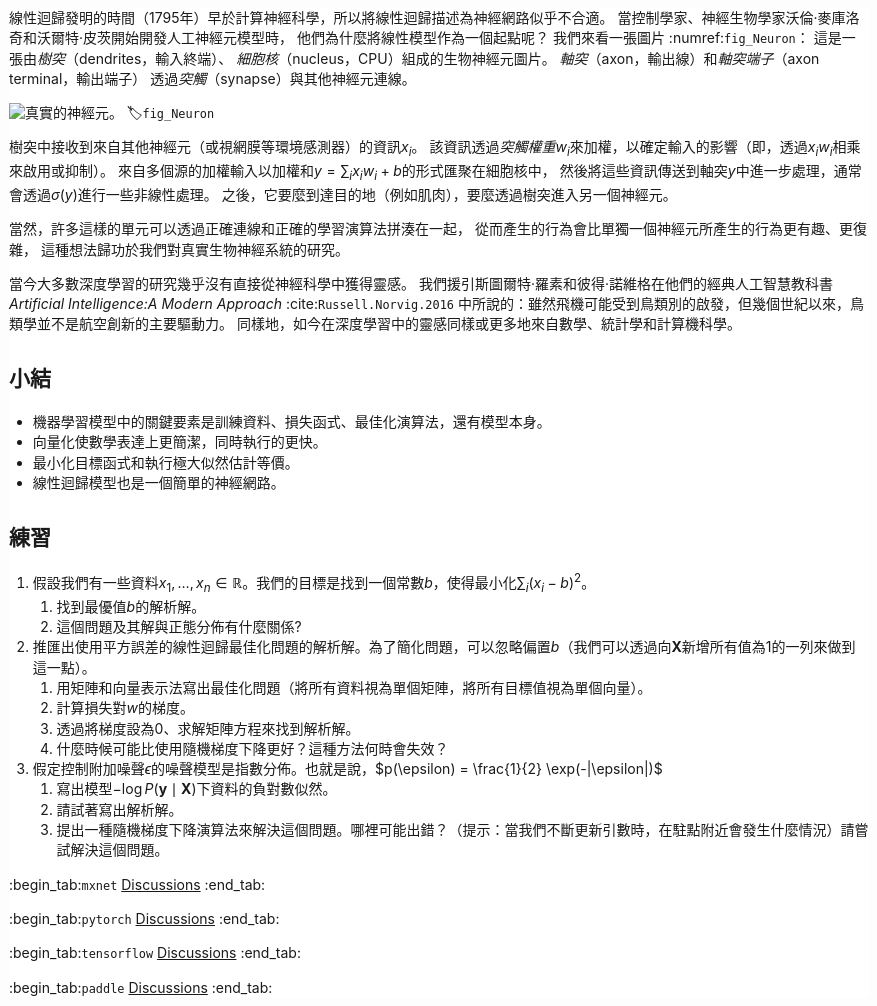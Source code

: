 線性迴歸發明的時間（1795年）早於計算神經科學，所以將線性迴歸描述為神經網路似乎不合適。
當控制學家、神經生物學家沃倫·麥庫洛奇和沃爾特·皮茨開始開發人工神經元模型時，
他們為什麼將線性模型作為一個起點呢？
我們來看一張圖片 :numref:`fig_Neuron`：
這是一張由*樹突*（dendrites，輸入終端）、
*細胞核*（nucleus，CPU）組成的生物神經元圖片。
*軸突*（axon，輸出線）和*軸突端子*（axon terminal，輸出端子）
透過*突觸*（synapse）與其他神經元連線。

![真實的神經元。](../img/neuron.svg)
:label:`fig_Neuron`

樹突中接收到來自其他神經元（或視網膜等環境感測器）的資訊$x_i$。
該資訊透過*突觸權重*$w_i$來加權，以確定輸入的影響（即，透過$x_i w_i$相乘來啟用或抑制）。
來自多個源的加權輸入以加權和$y = \sum_i x_i w_i + b$的形式匯聚在細胞核中，
然後將這些資訊傳送到軸突$y$中進一步處理，通常會透過$\sigma(y)$進行一些非線性處理。
之後，它要麼到達目的地（例如肌肉），要麼透過樹突進入另一個神經元。

當然，許多這樣的單元可以透過正確連線和正確的學習演算法拼湊在一起，
從而產生的行為會比單獨一個神經元所產生的行為更有趣、更復雜，
這種想法歸功於我們對真實生物神經系統的研究。

當今大多數深度學習的研究幾乎沒有直接從神經科學中獲得靈感。
我們援引斯圖爾特·羅素和彼得·諾維格在他們的經典人工智慧教科書
*Artificial Intelligence:A Modern Approach* :cite:`Russell.Norvig.2016`
中所說的：雖然飛機可能受到鳥類別的啟發，但幾個世紀以來，鳥類學並不是航空創新的主要驅動力。
同樣地，如今在深度學習中的靈感同樣或更多地來自數學、統計學和計算機科學。

## 小結

* 機器學習模型中的關鍵要素是訓練資料、損失函式、最佳化演算法，還有模型本身。
* 向量化使數學表達上更簡潔，同時執行的更快。
* 最小化目標函式和執行極大似然估計等價。
* 線性迴歸模型也是一個簡單的神經網路。

## 練習

1. 假設我們有一些資料$x_1, \ldots, x_n \in \mathbb{R}$。我們的目標是找到一個常數$b$，使得最小化$\sum_i (x_i - b)^2$。
    1. 找到最優值$b$的解析解。
    1. 這個問題及其解與正態分佈有什麼關係?
1. 推匯出使用平方誤差的線性迴歸最佳化問題的解析解。為了簡化問題，可以忽略偏置$b$（我們可以透過向$\mathbf X$新增所有值為1的一列來做到這一點）。
    1. 用矩陣和向量表示法寫出最佳化問題（將所有資料視為單個矩陣，將所有目標值視為單個向量）。
    1. 計算損失對$w$的梯度。
    1. 透過將梯度設為0、求解矩陣方程來找到解析解。
    1. 什麼時候可能比使用隨機梯度下降更好？這種方法何時會失效？
1. 假定控制附加噪聲$\epsilon$的噪聲模型是指數分佈。也就是說，$p(\epsilon) = \frac{1}{2} \exp(-|\epsilon|)$
    1. 寫出模型$-\log P(\mathbf y \mid \mathbf X)$下資料的負對數似然。
    1. 請試著寫出解析解。
    1. 提出一種隨機梯度下降演算法來解決這個問題。哪裡可能出錯？（提示：當我們不斷更新引數時，在駐點附近會發生什麼情況）請嘗試解決這個問題。

:begin_tab:`mxnet`
[Discussions](https://discuss.d2l.ai/t/1774)
:end_tab:

:begin_tab:`pytorch`
[Discussions](https://discuss.d2l.ai/t/1775)
:end_tab:

:begin_tab:`tensorflow`
[Discussions](https://discuss.d2l.ai/t/1776)
:end_tab:

:begin_tab:`paddle`
[Discussions](https://discuss.d2l.ai/t/11688)
:end_tab:
